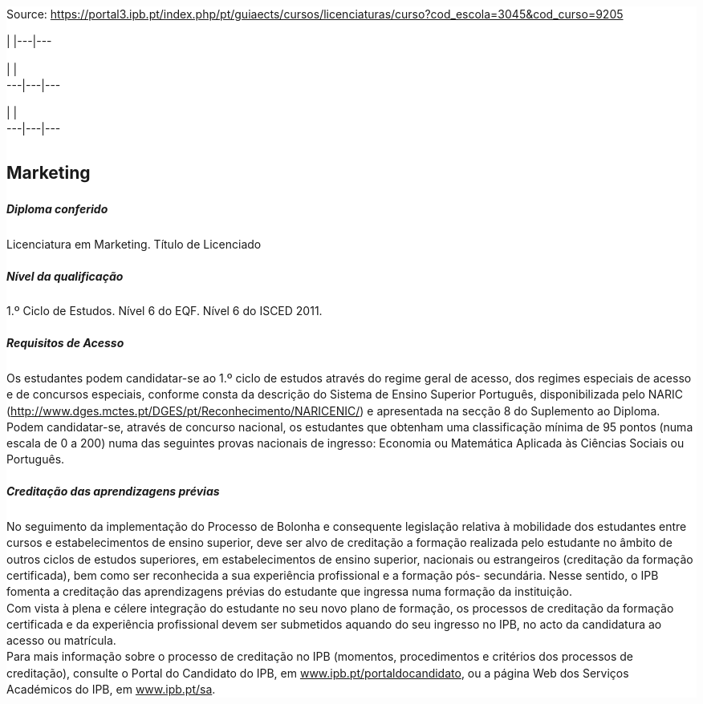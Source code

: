 Source: https://portal3.ipb.pt/index.php/pt/guiaects/cursos/licenciaturas/curso?cod_escola=3045&cod_curso=9205

| |---|---  
  
| |   
---|---|---  
  
| |   
---|---|---  
  
  

## Marketing

  

##### Diploma conferido

Licenciatura em Marketing. Título de Licenciado  
  

##### Nível da qualificação

1.º Ciclo de Estudos. Nível 6 do EQF. Nível 6 do ISCED 2011.  
  

##### Requisitos de Acesso

Os estudantes podem candidatar-se ao 1.º ciclo de estudos através do regime
geral de acesso, dos regimes especiais de acesso e de concursos especiais,
conforme consta da descrição do Sistema de Ensino Superior Português,
disponibilizada pelo NARIC
(http://www.dges.mctes.pt/DGES/pt/Reconhecimento/NARICENIC/) e apresentada na
secção 8 do Suplemento ao Diploma. Podem candidatar-se, através de concurso
nacional, os estudantes que obtenham uma classificação mínima de 95 pontos
(numa escala de 0 a 200) numa das seguintes provas nacionais de ingresso:
Economia ou Matemática Aplicada às Ciências Sociais ou Português.  
  

##### Creditação das aprendizagens prévias

No seguimento da implementação do Processo de Bolonha e consequente legislação
relativa à mobilidade dos estudantes entre cursos e estabelecimentos de ensino
superior, deve ser alvo de creditação a formação realizada pelo estudante no
âmbito de outros ciclos de estudos superiores, em estabelecimentos de ensino
superior, nacionais ou estrangeiros (creditação da formação certificada), bem
como ser reconhecida a sua experiência profissional e a formação pós-
secundária. Nesse sentido, o IPB fomenta a creditação das aprendizagens
prévias do estudante que ingressa numa formação da instituição.  
Com vista à plena e célere integração do estudante no seu novo plano de
formação, os processos de creditação da formação certificada e da experiência
profissional devem ser submetidos aquando do seu ingresso no IPB, no acto da
candidatura ao acesso ou matrícula.  
Para mais informação sobre o processo de creditação no IPB (momentos,
procedimentos e critérios dos processos de creditação), consulte o Portal do
Candidato do IPB, em www.ipb.pt/portaldocandidato, ou a página Web dos
Serviços Académicos do IPB, em www.ipb.pt/sa.  
  